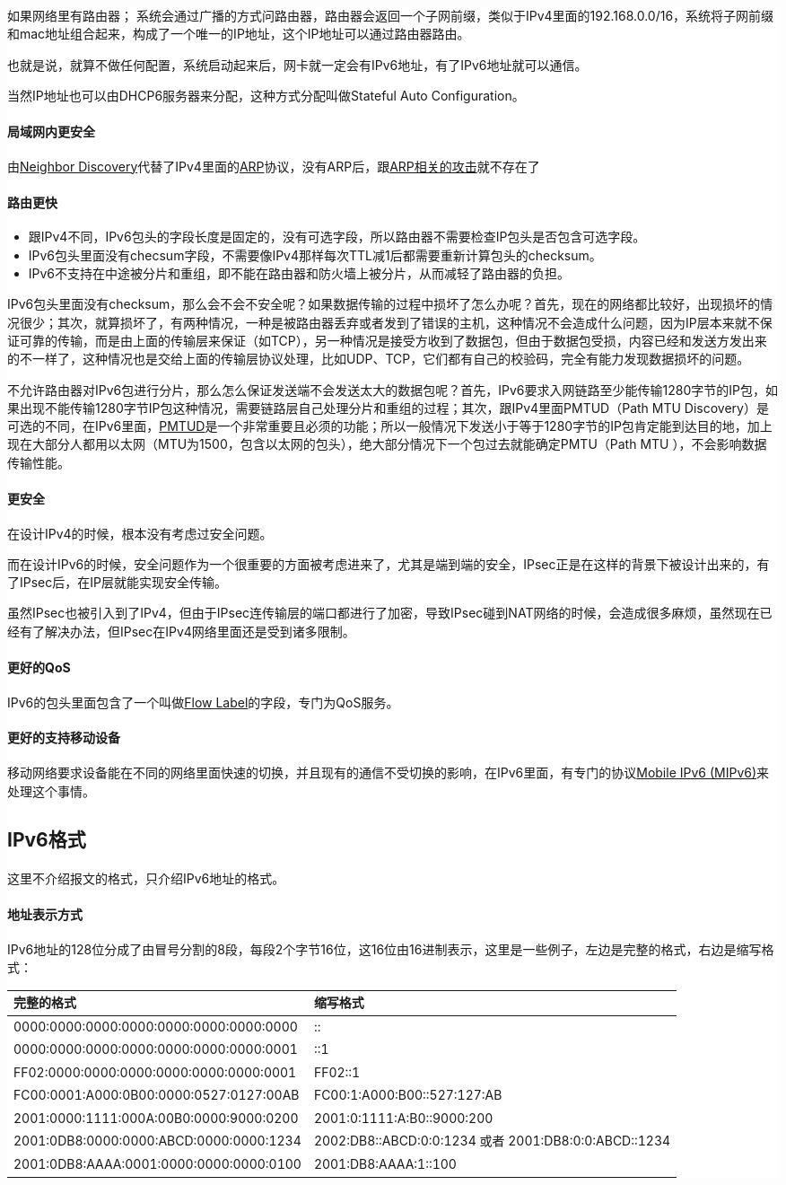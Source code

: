 如果网络里有路由器； 系统会通过广播的方式问路由器，路由器会返回一个子网前缀，类似于IPv4里面的192.168.0.0/16，系统将子网前缀和mac地址组合起来，构成了一个唯一的IP地址，这个IP地址可以通过路由器路由。

也就是说，就算不做任何配置，系统启动起来后，网卡就一定会有IPv6地址，有了IPv6地址就可以通信。

当然IP地址也可以由DHCP6服务器来分配，这种方式分配叫做Stateful Auto Configuration。

#### 局域网内更安全
由[Neighbor Discovery](https://tools.ietf.org/html/rfc4861)代替了IPv4里面的[ARP](https://en.wikipedia.org/wiki/Address_Resolution_Protocol)协议，没有ARP后，跟[ARP相关的攻击](https://en.wikipedia.org/wiki/ARP_spoofing)就不存在了

#### 路由更快

* 跟IPv4不同，IPv6包头的字段长度是固定的，没有可选字段，所以路由器不需要检查IP包头是否包含可选字段。
* IPv6包头里面没有checsum字段，不需要像IPv4那样每次TTL减1后都需要重新计算包头的checksum。
* IPv6不支持在中途被分片和重组，即不能在路由器和防火墙上被分片，从而减轻了路由器的负担。

IPv6包头里面没有checksum，那么会不会不安全呢？如果数据传输的过程中损坏了怎么办呢？首先，现在的网络都比较好，出现损坏的情况很少；其次，就算损坏了，有两种情况，一种是被路由器丢弃或者发到了错误的主机，这种情况不会造成什么问题，因为IP层本来就不保证可靠的传输，而是由上面的传输层来保证（如TCP），另一种情况是接受方收到了数据包，但由于数据包受损，内容已经和发送方发出来的不一样了，这种情况也是交给上面的传输层协议处理，比如UDP、TCP，它们都有自己的校验码，完全有能力发现数据损坏的问题。

不允许路由器对IPv6包进行分片，那么怎么保证发送端不会发送太大的数据包呢？首先，IPv6要求入网链路至少能传输1280字节的IP包，如果出现不能传输1280字节IP包这种情况，需要链路层自己处理分片和重组的过程；其次，跟IPv4里面PMTUD（Path MTU Discovery）是可选的不同，在IPv6里面，[PMTUD](https://tools.ietf.org/html/rfc1981)是一个非常重要且必须的功能；所以一般情况下发送小于等于1280字节的IP包肯定能到达目的地，加上现在大部分人都用以太网（MTU为1500，包含以太网的包头），绝大部分情况下一个包过去就能确定PMTU（Path MTU ），不会影响数据传输性能。

#### 更安全
在设计IPv4的时候，根本没有考虑过安全问题。

而在设计IPv6的时候，安全问题作为一个很重要的方面被考虑进来了，尤其是端到端的安全，IPsec正是在这样的背景下被设计出来的，有了IPsec后，在IP层就能实现安全传输。

虽然IPsec也被引入到了IPv4，但由于IPsec连传输层的端口都进行了加密，导致IPsec碰到NAT网络的时候，会造成很多麻烦，虽然现在已经有了解决办法，但IPsec在IPv4网络里面还是受到诸多限制。

#### 更好的QoS
IPv6的包头里面包含了一个叫做[Flow Label](https://tools.ietf.org/html/rfc6437)的字段，专门为QoS服务。

#### 更好的支持移动设备
移动网络要求设备能在不同的网络里面快速的切换，并且现有的通信不受切换的影响，在IPv6里面，有专门的协议[Mobile IPv6 (MIPv6)](https://tools.ietf.org/html/rfc6275)来处理这个事情。

## IPv6格式
这里不介绍报文的格式，只介绍IPv6地址的格式。

#### 地址表示方式
IPv6地址的128位分成了由冒号分割的8段，每段2个字节16位，这16位由16进制表示，这里是一些例子，左边是完整的格式，右边是缩写格式：

|完整的格式 | 缩写格式|
| :--- |  :--- |
|0000:0000:0000:0000:0000:0000:0000:0000 |::|
|0000:0000:0000:0000:0000:0000:0000:0001| ::1|
|FF02:0000:0000:0000:0000:0000:0000:0001 |FF02::1|
|FC00:0001:A000:0B00:0000:0527:0127:00AB |FC00:1:A000:B00::527:127:AB|
|2001:0000:1111:000A:00B0:0000:9000:0200| 2001:0:1111:A:B0::9000:200|
|2001:0DB8:0000:0000:ABCD:0000:0000:1234 |2002:DB8::ABCD:0:0:1234 或者 2001:DB8:0:0:ABCD::1234|
|2001:0DB8:AAAA:0001:0000:0000:0000:0100 |2001:DB8:AAAA:1::100|
